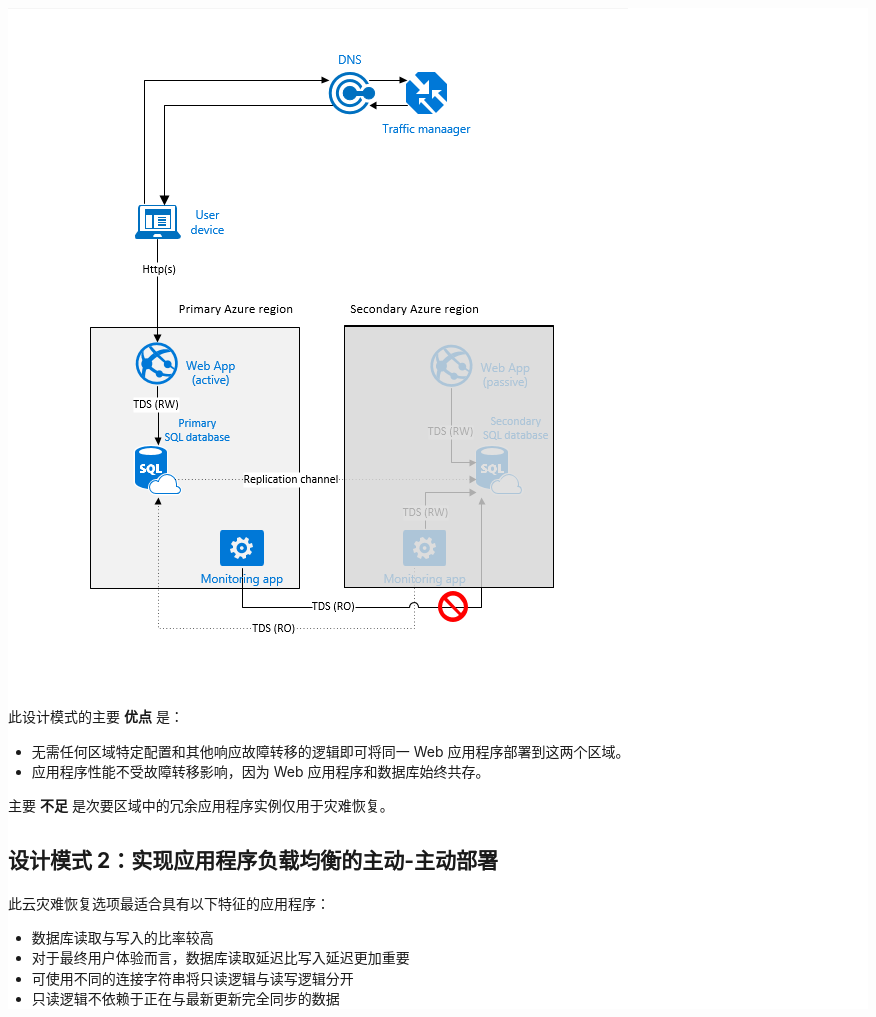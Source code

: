 ![辅助数据库与主数据库同步。 云灾难恢复。](./media/sql-database-designing-cloud-solutions-for-disaster-recovery/pattern1-3.png)

此设计模式的主要 **优点** 是：

* 无需任何区域特定配置和其他响应故障转移的逻辑即可将同一 Web 应用程序部署到这两个区域。 
* 应用程序性能不受故障转移影响，因为 Web 应用程序和数据库始终共存。

主要 **不足** 是次要区域中的冗余应用程序实例仅用于灾难恢复。

## <a name="design-pattern-2-active-active-deployment-for-application-load-balancing"></a>设计模式 2：实现应用程序负载均衡的主动-主动部署
此云灾难恢复选项最适合具有以下特征的应用程序：

* 数据库读取与写入的比率较高
* 对于最终用户体验而言，数据库读取延迟比写入延迟更加重要 
* 可使用不同的连接字符串将只读逻辑与读写逻辑分开
* 只读逻辑不依赖于正在与最新更新完全同步的数据  
